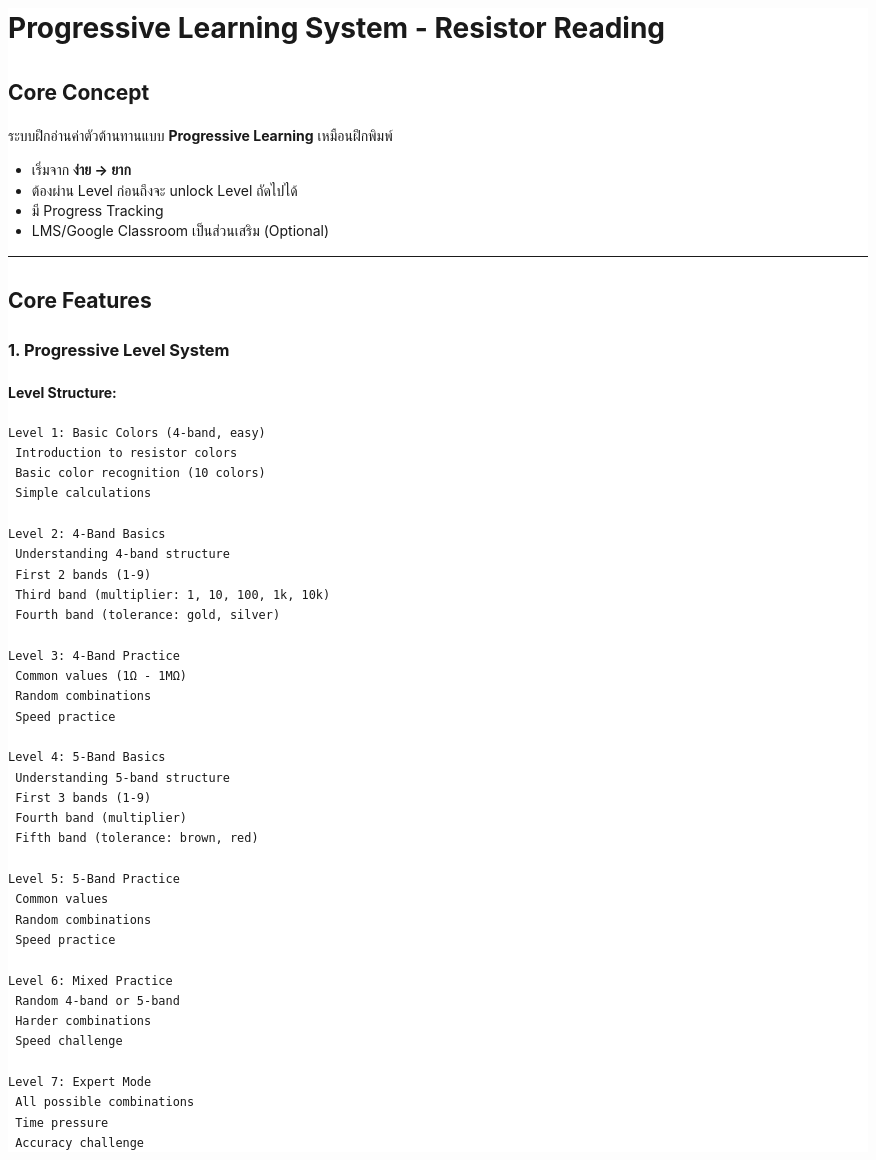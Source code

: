 # Progressive Learning System - Resistor Reading

## Core Concept

ระบบฝึกอ่านค่าตัวต้านทานแบบ **Progressive Learning** เหมือนฝึกพิมพ์
- เริ่มจาก **ง่าย → ยาก**
- ต้องผ่าน Level ก่อนถึงจะ unlock Level ถัดไปได้
- มี Progress Tracking
- LMS/Google Classroom เป็นส่วนเสริม (Optional)

---

## Core Features

### 1. **Progressive Level System**

#### Level Structure:
```
Level 1: Basic Colors (4-band, easy)
 Introduction to resistor colors
 Basic color recognition (10 colors)
 Simple calculations

Level 2: 4-Band Basics
 Understanding 4-band structure
 First 2 bands (1-9)
 Third band (multiplier: 1, 10, 100, 1k, 10k)
 Fourth band (tolerance: gold, silver)

Level 3: 4-Band Practice
 Common values (1Ω - 1MΩ)
 Random combinations
 Speed practice

Level 4: 5-Band Basics
 Understanding 5-band structure
 First 3 bands (1-9)
 Fourth band (multiplier)
 Fifth band (tolerance: brown, red)

Level 5: 5-Band Practice
 Common values
 Random combinations
 Speed practice

Level 6: Mixed Practice
 Random 4-band or 5-band
 Harder combinations
 Speed challenge

Level 7: Expert Mode
 All possible combinations
 Time pressure
 Accuracy challenge
```
